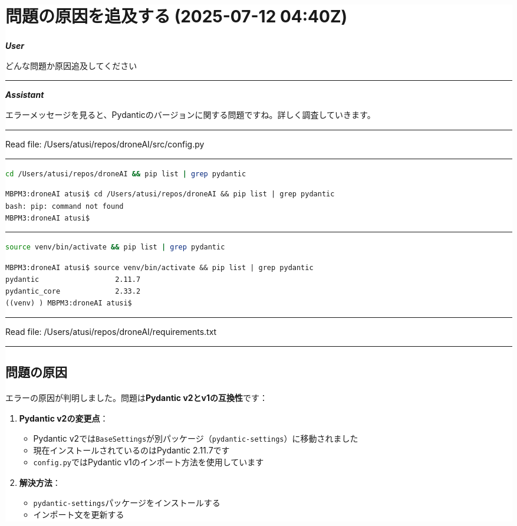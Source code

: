 

# 問題の原因を追及する (2025-07-12 04:40Z)

_**User**_

どんな問題か原因追及してください

---

_**Assistant**_

エラーメッセージを見ると、Pydanticのバージョンに関する問題ですね。詳しく調査していきます。

---

Read file: /Users/atusi/repos/droneAI/src/config.py

---

```bash
cd /Users/atusi/repos/droneAI && pip list | grep pydantic
```

```
MBPM3:droneAI atusi$ cd /Users/atusi/repos/droneAI && pip list | grep pydantic
bash: pip: command not found
MBPM3:droneAI atusi$
```

---

```bash
source venv/bin/activate && pip list | grep pydantic
```

```
MBPM3:droneAI atusi$ source venv/bin/activate && pip list | grep pydantic
pydantic                  2.11.7
pydantic_core             2.33.2
((venv) ) MBPM3:droneAI atusi$
```

---

Read file: /Users/atusi/repos/droneAI/requirements.txt

---

## 問題の原因

エラーの原因が判明しました。問題は**Pydantic v2とv1の互換性**です：

1. **Pydantic v2の変更点**：
   - Pydantic v2では`BaseSettings`が別パッケージ（`pydantic-settings`）に移動されました
   - 現在インストールされているのはPydantic 2.11.7です
   - `config.py`ではPydantic v1のインポート方法を使用しています

2. **解決方法**：
   - `pydantic-settings`パッケージをインストールする
   - インポート文を更新する
